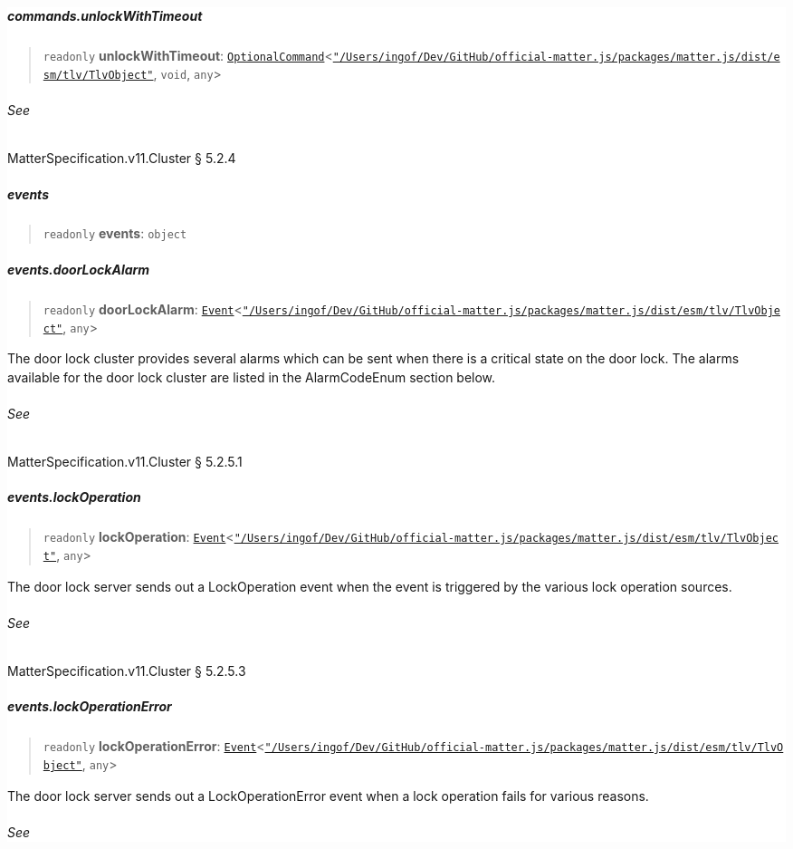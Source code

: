 ##### commands.unlockWithTimeout

> `readonly` **unlockWithTimeout**: [`OptionalCommand`](../../interfaces/OptionalCommand.md)\<[`"/Users/ingof/Dev/GitHub/official-matter.js/packages/matter.js/dist/esm/tlv/TlvObject"`](../../../certificate/-internal-/namespaces/Users_ingof_Dev_GitHub_official-matter.js_packages_matter.js_dist_esm_tlv_TlvObject/README.md), `void`, `any`\>

###### See

MatterSpecification.v11.Cluster § 5.2.4

##### events

> `readonly` **events**: `object`

##### events.doorLockAlarm

> `readonly` **doorLockAlarm**: [`Event`](../../interfaces/Event.md)\<[`"/Users/ingof/Dev/GitHub/official-matter.js/packages/matter.js/dist/esm/tlv/TlvObject"`](../../../certificate/-internal-/namespaces/Users_ingof_Dev_GitHub_official-matter.js_packages_matter.js_dist_esm_tlv_TlvObject/README.md), `any`\>

The door lock cluster provides several alarms which can be sent when there is a critical state on the
door lock. The alarms available for the door lock cluster are listed in the AlarmCodeEnum section below.

###### See

MatterSpecification.v11.Cluster § 5.2.5.1

##### events.lockOperation

> `readonly` **lockOperation**: [`Event`](../../interfaces/Event.md)\<[`"/Users/ingof/Dev/GitHub/official-matter.js/packages/matter.js/dist/esm/tlv/TlvObject"`](../../../certificate/-internal-/namespaces/Users_ingof_Dev_GitHub_official-matter.js_packages_matter.js_dist_esm_tlv_TlvObject/README.md), `any`\>

The door lock server sends out a LockOperation event when the event is triggered by the various lock
operation sources.

###### See

MatterSpecification.v11.Cluster § 5.2.5.3

##### events.lockOperationError

> `readonly` **lockOperationError**: [`Event`](../../interfaces/Event.md)\<[`"/Users/ingof/Dev/GitHub/official-matter.js/packages/matter.js/dist/esm/tlv/TlvObject"`](../../../certificate/-internal-/namespaces/Users_ingof_Dev_GitHub_official-matter.js_packages_matter.js_dist_esm_tlv_TlvObject/README.md), `any`\>

The door lock server sends out a LockOperationError event when a lock operation fails for various
reasons.

###### See
